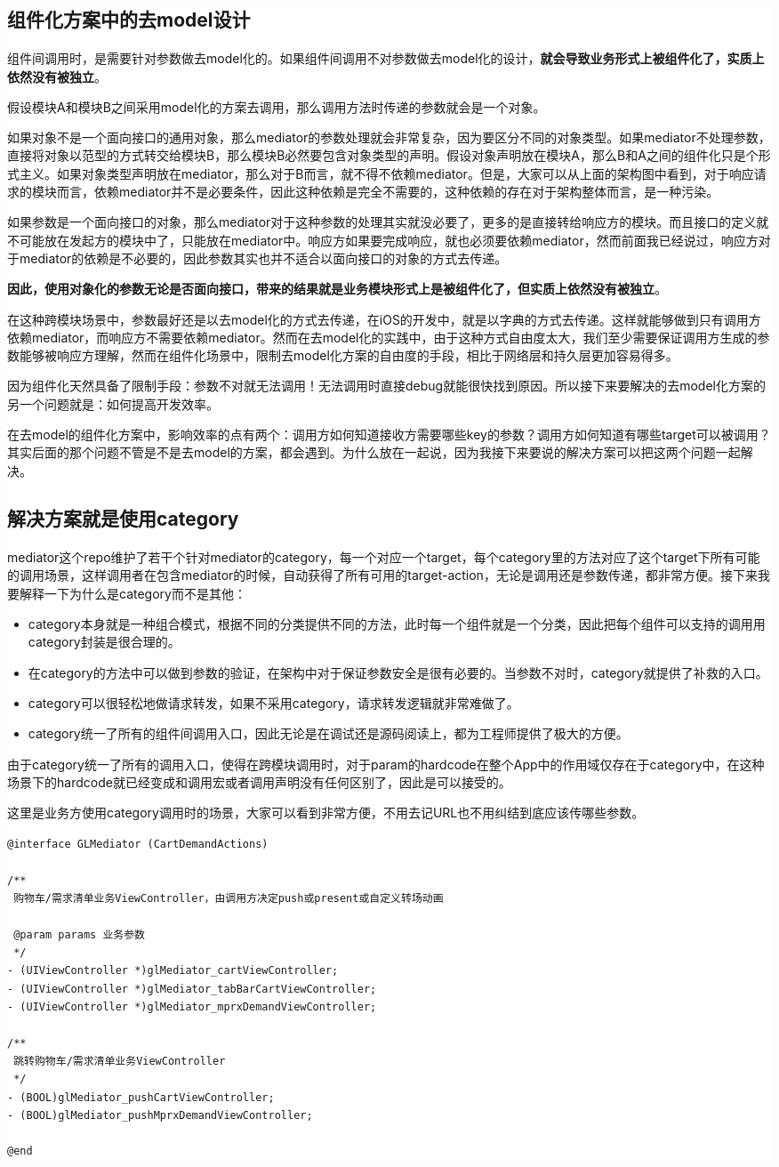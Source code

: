 ## 组件化方案中的去model设计
组件间调用时，是需要针对参数做去model化的。如果组件间调用不对参数做去model化的设计，**就会导致业务形式上被组件化了，实质上依然没有被独立**。

假设模块A和模块B之间采用model化的方案去调用，那么调用方法时传递的参数就会是一个对象。

如果对象不是一个面向接口的通用对象，那么mediator的参数处理就会非常复杂，因为要区分不同的对象类型。如果mediator不处理参数，直接将对象以范型的方式转交给模块B，那么模块B必然要包含对象类型的声明。假设对象声明放在模块A，那么B和A之间的组件化只是个形式主义。如果对象类型声明放在mediator，那么对于B而言，就不得不依赖mediator。但是，大家可以从上面的架构图中看到，对于响应请求的模块而言，依赖mediator并不是必要条件，因此这种依赖是完全不需要的，这种依赖的存在对于架构整体而言，是一种污染。

如果参数是一个面向接口的对象，那么mediator对于这种参数的处理其实就没必要了，更多的是直接转给响应方的模块。而且接口的定义就不可能放在发起方的模块中了，只能放在mediator中。响应方如果要完成响应，就也必须要依赖mediator，然而前面我已经说过，响应方对于mediator的依赖是不必要的，因此参数其实也并不适合以面向接口的对象的方式去传递。

**因此，使用对象化的参数无论是否面向接口，带来的结果就是业务模块形式上是被组件化了，但实质上依然没有被独立**。

在这种跨模块场景中，参数最好还是以去model化的方式去传递，在iOS的开发中，就是以字典的方式去传递。这样就能够做到只有调用方依赖mediator，而响应方不需要依赖mediator。然而在去model化的实践中，由于这种方式自由度太大，我们至少需要保证调用方生成的参数能够被响应方理解，然而在组件化场景中，限制去model化方案的自由度的手段，相比于网络层和持久层更加容易得多。

因为组件化天然具备了限制手段：参数不对就无法调用！无法调用时直接debug就能很快找到原因。所以接下来要解决的去model化方案的另一个问题就是：如何提高开发效率。

在去model的组件化方案中，影响效率的点有两个：调用方如何知道接收方需要哪些key的参数？调用方如何知道有哪些target可以被调用？其实后面的那个问题不管是不是去model的方案，都会遇到。为什么放在一起说，因为我接下来要说的解决方案可以把这两个问题一起解决。

## 解决方案就是使用category
mediator这个repo维护了若干个针对mediator的category，每一个对应一个target，每个category里的方法对应了这个target下所有可能的调用场景，这样调用者在包含mediator的时候，自动获得了所有可用的target-action，无论是调用还是参数传递，都非常方便。接下来我要解释一下为什么是category而不是其他：

+ category本身就是一种组合模式，根据不同的分类提供不同的方法，此时每一个组件就是一个分类，因此把每个组件可以支持的调用用category封装是很合理的。

+ 在category的方法中可以做到参数的验证，在架构中对于保证参数安全是很有必要的。当参数不对时，category就提供了补救的入口。

+ category可以很轻松地做请求转发，如果不采用category，请求转发逻辑就非常难做了。

+ category统一了所有的组件间调用入口，因此无论是在调试还是源码阅读上，都为工程师提供了极大的方便。

由于category统一了所有的调用入口，使得在跨模块调用时，对于param的hardcode在整个App中的作用域仅存在于category中，在这种场景下的hardcode就已经变成和调用宏或者调用声明没有任何区别了，因此是可以接受的。

这里是业务方使用category调用时的场景，大家可以看到非常方便，不用去记URL也不用纠结到底应该传哪些参数。

```
@interface GLMediator (CartDemandActions)

/**
 购物车/需求清单业务ViewController，由调用方决定push或present或自定义转场动画
 
 @param params 业务参数
 */
- (UIViewController *)glMediator_cartViewController;
- (UIViewController *)glMediator_tabBarCartViewController;
- (UIViewController *)glMediator_mprxDemandViewController;

/**
 跳转购物车/需求清单业务ViewController
 */
- (BOOL)glMediator_pushCartViewController;
- (BOOL)glMediator_pushMprxDemandViewController;

@end
```
